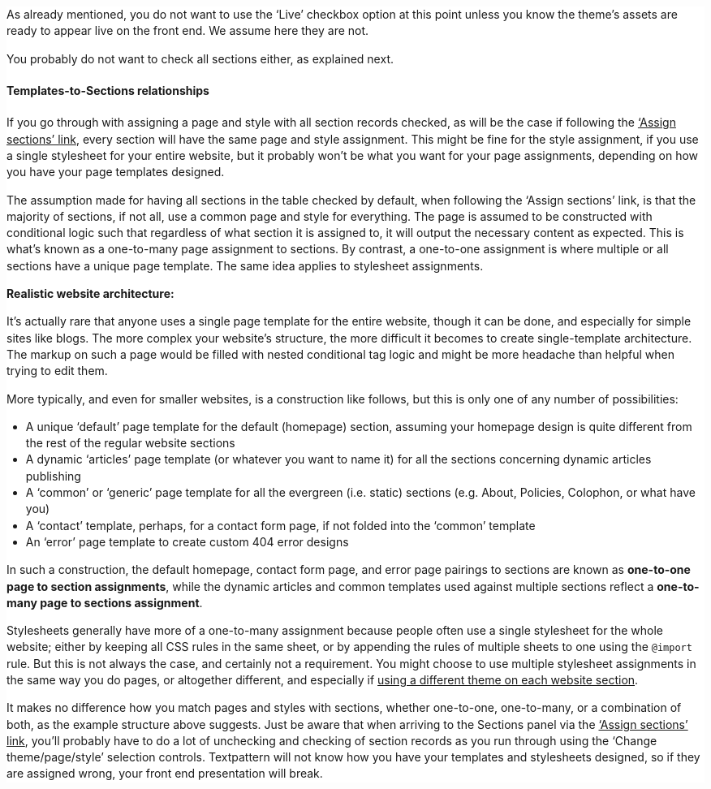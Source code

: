 As already mentioned, you do not want to use the ‘Live’ checkbox option at this point unless you know the theme’s assets are ready to appear live on the front end. We assume here they are not.

You probably do not want to check all sections either, as explained next.

#### Templates-to-Sections relationships 

If you go through with assigning a page and style with all section records checked, as will be the case if following the [‘Assign sections’ link](#assign-sections-link), every section will have the same page and style assignment. This might be fine for the style assignment, if you use a single stylesheet for your entire website, but it probably won’t be what you want for your page assignments, depending on how you have your page templates designed.

The assumption made for having all sections in the table checked by default, when following the ‘Assign sections’ link, is that the majority of sections, if not all, use a common page and style for everything. The page is assumed to be constructed with conditional logic such that regardless of what section it is assigned to, it will output the necessary content as expected. This is what’s known as a one-to-many page assignment to sections. By contrast, a one-to-one assignment is where multiple or all sections have a unique page template. The same idea applies to stylesheet assignments.

**Realistic website architecture:**

It’s actually rare that anyone uses a single page template for the entire website, though it can be done, and especially for simple sites like blogs. The more complex your website’s structure, the more difficult it becomes to create single-template architecture. The markup on such a page would be filled with nested conditional tag logic and might be more headache than helpful when trying to edit them.

More typically, and even for smaller websites, is a construction like follows, but this is only one of any number of possibilities:

* A unique ‘default’ page template for the default (homepage) section, assuming your homepage design is quite different from the rest of the regular website sections
* A dynamic ‘articles’ page template (or whatever you want to name it) for all the sections concerning dynamic articles publishing
* A ‘common’ or ‘generic’ page template for all the evergreen (i.e. static) sections (e.g. About, Policies, Colophon, or what have you)
* A ‘contact’ template, perhaps, for a contact form page, if not folded into the ‘common’ template
* An ‘error’ page template to create custom 404 error designs

In such a construction, the default homepage, contact form page, and error page pairings to sections are known as **one-to-one page to section assignments**, while the dynamic articles and common templates used against multiple sections reflect a **one-to-many page to sections assignment**.

Stylesheets generally have more of a one-to-many assignment because people often use a single stylesheet for the whole website; either by keeping all CSS rules in the same sheet, or by appending the rules of multiple sheets to one using the `@import` rule. But this is not always the case, and certainly not a requirement. You might choose to use multiple stylesheet assignments in the same way you do pages, or altogether different, and especially if [using a different theme on each website section](#different-themes-on-different-sections).

It makes no difference how you match pages and styles with sections, whether one-to-one, one-to-many, or a combination of both, as the example structure above suggests. Just be aware that when arriving to the Sections panel via the [‘Assign sections’ link](#assign-sections-link), you’ll probably have to do a lot of unchecking and checking of section records as you run through using the ‘Change theme/page/style’ selection controls. Textpattern will not know how you have your templates and stylesheets designed, so if they are assigned wrong, your front end presentation will break.
